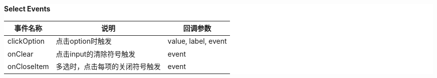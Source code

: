 **Select Events**

| 事件名称 | 说明 | 回调参数 |
|---------- |-------- |---------- |
| clickOption | 点击option时触发 | value, label, event |
| onClear | 点击input的清除符号触发 | event |
| onCloseItem | 多选时，点击每项的关闭符号触发 | event |


